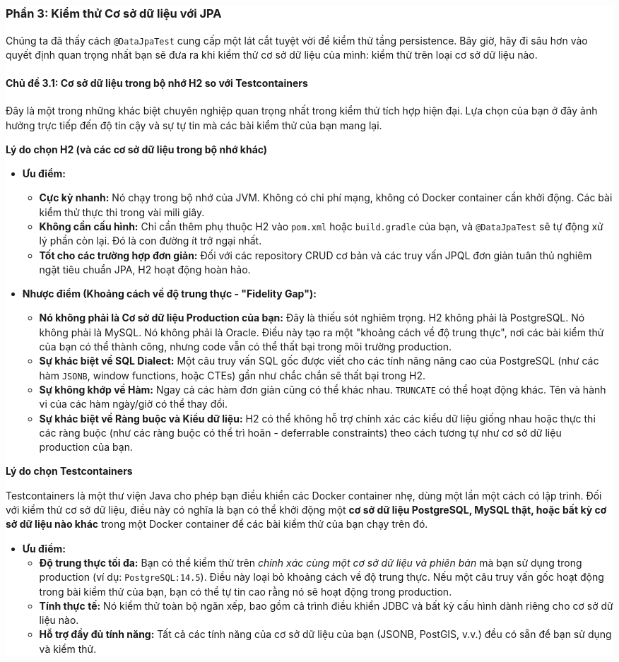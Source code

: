 ### **Phần 3: Kiểm thử Cơ sở dữ liệu với JPA**

Chúng ta đã thấy cách `@DataJpaTest` cung cấp một lát cắt tuyệt vời để kiểm thử tầng persistence. Bây giờ, hãy đi sâu hơn vào quyết định quan trọng nhất bạn sẽ đưa ra khi kiểm thử cơ sở dữ liệu của mình: kiểm thử trên loại cơ sở dữ liệu nào.

#### **Chủ đề 3.1: Cơ sở dữ liệu trong bộ nhớ H2 so với Testcontainers**

Đây là một trong những khác biệt chuyên nghiệp quan trọng nhất trong kiểm thử tích hợp hiện đại. Lựa chọn của bạn ở đây ảnh hưởng trực tiếp đến độ tin cậy và sự tự tin mà các bài kiểm thử của bạn mang lại.

**Lý do chọn H2 (và các cơ sở dữ liệu trong bộ nhớ khác)**

*   **Ưu điểm:**
    *   **Cực kỳ nhanh:** Nó chạy trong bộ nhớ của JVM. Không có chi phí mạng, không có Docker container cần khởi động. Các bài kiểm thử thực thi trong vài mili giây.
    *   **Không cần cấu hình:** Chỉ cần thêm phụ thuộc H2 vào `pom.xml` hoặc `build.gradle` của bạn, và `@DataJpaTest` sẽ tự động xử lý phần còn lại. Đó là con đường ít trở ngại nhất.
    *   **Tốt cho các trường hợp đơn giản:** Đối với các repository CRUD cơ bản và các truy vấn JPQL đơn giản tuân thủ nghiêm ngặt tiêu chuẩn JPA, H2 hoạt động hoàn hảo.

*   **Nhược điểm (Khoảng cách về độ trung thực - "Fidelity Gap"):**
    *   **Nó không phải là Cơ sở dữ liệu Production của bạn:** Đây là thiếu sót nghiêm trọng. H2 không phải là PostgreSQL. Nó không phải là MySQL. Nó không phải là Oracle. Điều này tạo ra một "khoảng cách về độ trung thực", nơi các bài kiểm thử của bạn có thể thành công, nhưng code vẫn có thể thất bại trong môi trường production.
    *   **Sự khác biệt về SQL Dialect:** Một câu truy vấn SQL gốc được viết cho các tính năng nâng cao của PostgreSQL (như các hàm `JSONB`, window functions, hoặc CTEs) gần như chắc chắn sẽ thất bại trong H2.
    *   **Sự không khớp về Hàm:** Ngay cả các hàm đơn giản cũng có thể khác nhau. `TRUNCATE` có thể hoạt động khác. Tên và hành vi của các hàm ngày/giờ có thể thay đổi.
    *   **Sự khác biệt về Ràng buộc và Kiểu dữ liệu:** H2 có thể không hỗ trợ chính xác các kiểu dữ liệu giống nhau hoặc thực thi các ràng buộc (như các ràng buộc có thể trì hoãn - deferrable constraints) theo cách tương tự như cơ sở dữ liệu production của bạn.

**Lý do chọn Testcontainers**

Testcontainers là một thư viện Java cho phép bạn điều khiển các Docker container nhẹ, dùng một lần một cách có lập trình. Đối với kiểm thử cơ sở dữ liệu, điều này có nghĩa là bạn có thể khởi động một **cơ sở dữ liệu PostgreSQL, MySQL thật, hoặc bất kỳ cơ sở dữ liệu nào khác** trong một Docker container để các bài kiểm thử của bạn chạy trên đó.

*   **Ưu điểm:**
    *   **Độ trung thực tối đa:** Bạn có thể kiểm thử trên *chính xác cùng một cơ sở dữ liệu và phiên bản* mà bạn sử dụng trong production (ví dụ: `PostgreSQL:14.5`). Điều này loại bỏ khoảng cách về độ trung thực. Nếu một câu truy vấn gốc hoạt động trong bài kiểm thử của bạn, bạn có thể tự tin cao rằng nó sẽ hoạt động trong production.
    *   **Tính thực tế:** Nó kiểm thử toàn bộ ngăn xếp, bao gồm cả trình điều khiển JDBC và bất kỳ cấu hình dành riêng cho cơ sở dữ liệu nào.
    *   **Hỗ trợ đầy đủ tính năng:** Tất cả các tính năng của cơ sở dữ liệu của bạn (JSONB, PostGIS, v.v.) đều có sẵn để bạn sử dụng và kiểm thử.

